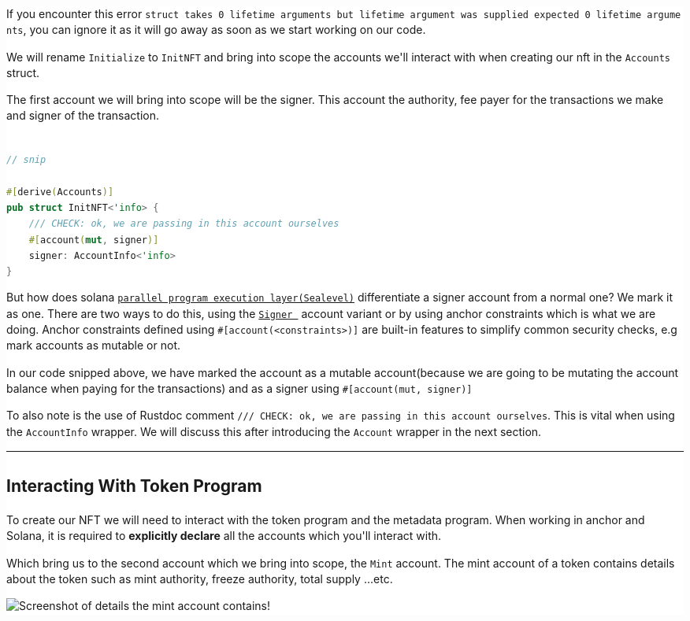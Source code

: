 ```rust
```

If you encounter this error `struct takes 0 lifetime arguments but lifetime argument was supplied expected 0 lifetime arguments`, you can ignore it as it will go away as soon as we start working on our code.

We will rename `Initialize` to `InitNFT` and bring into scope the accounts we'll interact with when creating our nft in the `Accounts` struct.

The first account we will bring into scope will be the signer. This account the authority, fee payer for the transactions we make and signer of the transaction.

```rust

// snip

#[derive(Accounts)]
pub struct InitNFT<'info> {
    /// CHECK: ok, we are passing in this account ourselves
    #[account(mut, signer)]
    signer: AccountInfo<'info>
}
```

But how does solana [`parallel program execution layer(Sealevel)`](https://medium.com/solana-labs/sealevel-parallel-processing-thousands-of-smart-contracts-d814b378192) differentiate a signer account from a normal one? We mark it as one. There are two ways to do this, using the [`Signer `](https://docs.rs/anchor-lang/latest/anchor_lang/accounts/signer/struct.Signer.html) account variant or by using anchor constraints which is what we are doing.
Anchor constraints defined using `#[account(<constraints>)]` are built-in features to simplify common security checks, e.g mark accounts as mutable or not.

In our code snipped above, we have marked the account as a mutable account(because we are going to be mutating the account balance when paying for the transactions) and as a signer using `#[account(mut, signer)]`

To also note is the use of Rustdoc comment `/// CHECK: ok, we are passing in this account ourselves`. This is vital when using the `AccountInfo` wrapper. We will discuss this after introducing the `Account` wrapper in the next section.

---

## Interacting With Token Program <a name="token-program"></a>

To create our NFT we will need to interact with the token program and the metadata program. When working in anchor and Solana, it is required to **explicitly declare** all the accounts which you'll interact with.

Which bring us to the second account which we bring into scope, the `Mint` account. The mint account of a token contains details about the token such as mint authority, freeze authority, total supply ...etc.

![Screenshot of details the mint account contains!](/solana-nft-anchor/mint-account.png "mint account")
